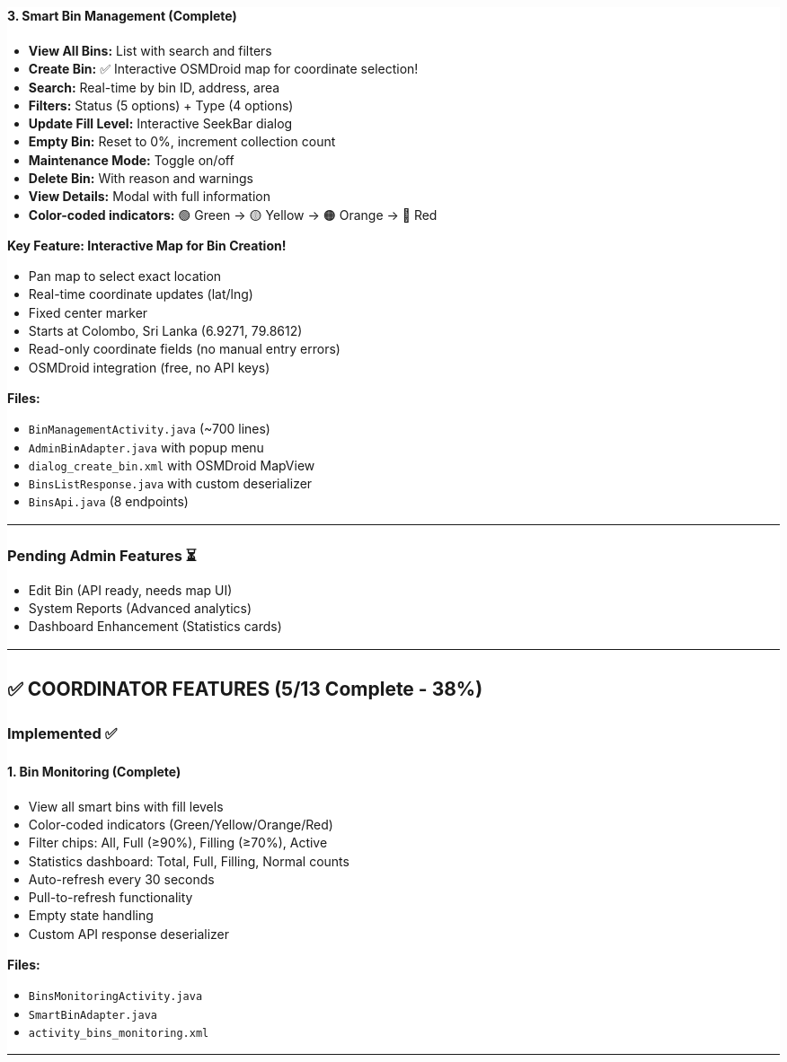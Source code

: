 #### 3. **Smart Bin Management (Complete)**
- **View All Bins:** List with search and filters
- **Create Bin:** ✅ Interactive OSMDroid map for coordinate selection!
- **Search:** Real-time by bin ID, address, area
- **Filters:** Status (5 options) + Type (4 options)
- **Update Fill Level:** Interactive SeekBar dialog
- **Empty Bin:** Reset to 0%, increment collection count
- **Maintenance Mode:** Toggle on/off
- **Delete Bin:** With reason and warnings
- **View Details:** Modal with full information
- **Color-coded indicators:** 🟢 Green → 🟡 Yellow → 🟠 Orange → 🔴 Red

**Key Feature: Interactive Map for Bin Creation!**
- Pan map to select exact location
- Real-time coordinate updates (lat/lng)
- Fixed center marker
- Starts at Colombo, Sri Lanka (6.9271, 79.8612)
- Read-only coordinate fields (no manual entry errors)
- OSMDroid integration (free, no API keys)

**Files:**
- `BinManagementActivity.java` (~700 lines)
- `AdminBinAdapter.java` with popup menu
- `dialog_create_bin.xml` with OSMDroid MapView
- `BinsListResponse.java` with custom deserializer
- `BinsApi.java` (8 endpoints)

---

### Pending Admin Features ⏳
- Edit Bin (API ready, needs map UI)
- System Reports (Advanced analytics)
- Dashboard Enhancement (Statistics cards)

---

## ✅ COORDINATOR FEATURES (5/13 Complete - 38%)

### Implemented ✅

#### 1. **Bin Monitoring (Complete)**
- View all smart bins with fill levels
- Color-coded indicators (Green/Yellow/Orange/Red)
- Filter chips: All, Full (≥90%), Filling (≥70%), Active
- Statistics dashboard: Total, Full, Filling, Normal counts
- Auto-refresh every 30 seconds
- Pull-to-refresh functionality
- Empty state handling
- Custom API response deserializer

**Files:**
- `BinsMonitoringActivity.java`
- `SmartBinAdapter.java`
- `activity_bins_monitoring.xml`

---
